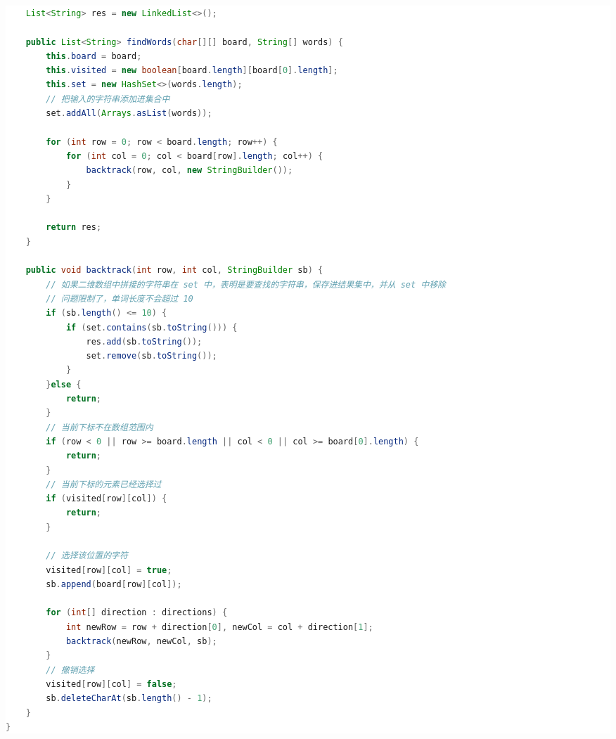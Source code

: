 ```java
    List<String> res = new LinkedList<>();

    public List<String> findWords(char[][] board, String[] words) {
        this.board = board;
        this.visited = new boolean[board.length][board[0].length];
        this.set = new HashSet<>(words.length);
        // 把输入的字符串添加进集合中
        set.addAll(Arrays.asList(words));

        for (int row = 0; row < board.length; row++) {
            for (int col = 0; col < board[row].length; col++) {
                backtrack(row, col, new StringBuilder());
            }
        }

        return res;
    }

    public void backtrack(int row, int col, StringBuilder sb) {
        // 如果二维数组中拼接的字符串在 set 中，表明是要查找的字符串，保存进结果集中，并从 set 中移除
        // 问题限制了，单词长度不会超过 10
        if (sb.length() <= 10) {
            if (set.contains(sb.toString())) {
                res.add(sb.toString());
                set.remove(sb.toString());
            }
        }else {
            return;
        }
        // 当前下标不在数组范围内
        if (row < 0 || row >= board.length || col < 0 || col >= board[0].length) {
            return;
        }
        // 当前下标的元素已经选择过
        if (visited[row][col]) {
            return;
        }

        // 选择该位置的字符
        visited[row][col] = true;
        sb.append(board[row][col]);

        for (int[] direction : directions) {
            int newRow = row + direction[0], newCol = col + direction[1];
            backtrack(newRow, newCol, sb);
        }
        // 撤销选择
        visited[row][col] = false;
        sb.deleteCharAt(sb.length() - 1);
    }
}
```
